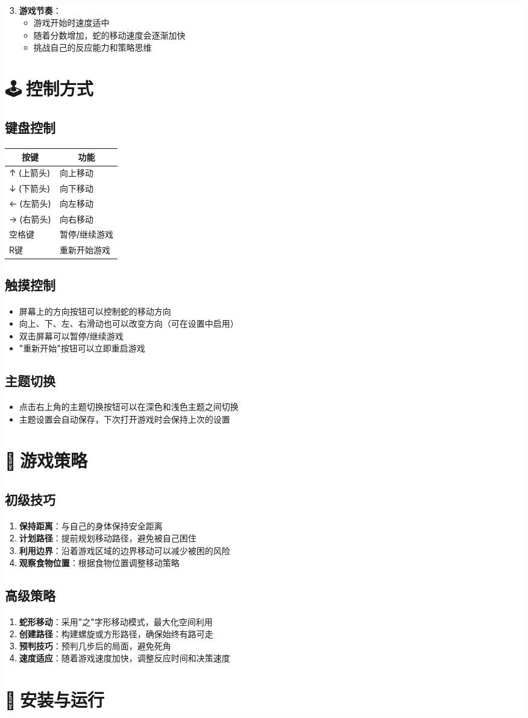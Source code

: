 3. **游戏节奏**：
   - 游戏开始时速度适中
   - 随着分数增加，蛇的移动速度会逐渐加快
   - 挑战自己的反应能力和策略思维

# 🕹 控制方式

## 键盘控制
| 按键 | 功能 |
|------|------|
| ↑ (上箭头) | 向上移动 |
| ↓ (下箭头) | 向下移动 |
| ← (左箭头) | 向左移动 |
| → (右箭头) | 向右移动 |
| 空格键 | 暂停/继续游戏 |
| R键 | 重新开始游戏 |

## 触摸控制
- 屏幕上的方向按钮可以控制蛇的移动方向
- 向上、下、左、右滑动也可以改变方向（可在设置中启用）
- 双击屏幕可以暂停/继续游戏
- "重新开始"按钮可以立即重启游戏

## 主题切换
- 点击右上角的主题切换按钮可以在深色和浅色主题之间切换
- 主题设置会自动保存，下次打开游戏时会保持上次的设置

# 🧠 游戏策略

## 初级技巧
1. **保持距离**：与自己的身体保持安全距离
2. **计划路径**：提前规划移动路径，避免被自己困住
3. **利用边界**：沿着游戏区域的边界移动可以减少被困的风险
4. **观察食物位置**：根据食物位置调整移动策略

## 高级策略
1. **蛇形移动**：采用"之"字形移动模式，最大化空间利用
2. **创建路径**：构建螺旋或方形路径，确保始终有路可走
3. **预判技巧**：预判几步后的局面，避免死角
4. **速度适应**：随着游戏速度加快，调整反应时间和决策速度

# 🚀 安装与运行

